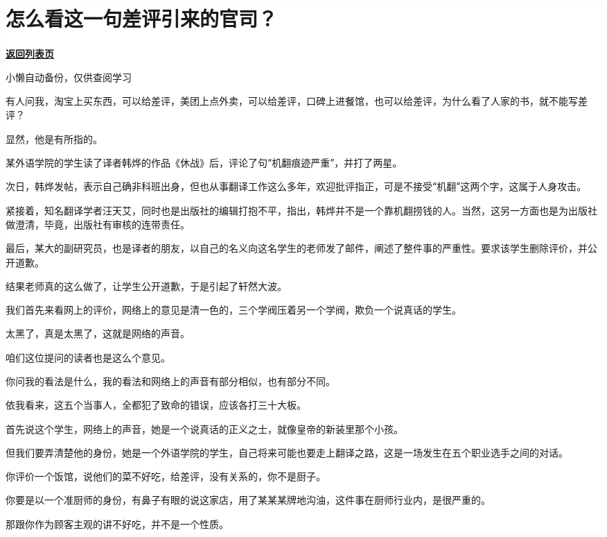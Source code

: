 # 怎么看这一句差评引来的官司？

[**返回列表页**](/gzh/记忆承载)

小懒自动备份，仅供查阅学习

有人问我，淘宝上买东西，可以给差评，美团上点外卖，可以给差评，口碑上进餐馆，也可以给差评，为什么看了人家的书，就不能写差评？  

  

显然，他是有所指的。  

  

某外语学院的学生读了译者韩烨的作品《休战》后，评论了句“机翻痕迹严重”，并打了两星。

  

次日，韩烨发帖，表示自己确非科班出身，但也从事翻译工作这么多年，欢迎批评指正，可是不接受“机翻”这两个字，这属于人身攻击。  

  

紧接着，知名翻译学者汪天艾，同时也是出版社的编辑打抱不平，指出，韩烨并不是一个靠机翻捞钱的人。当然，这另一方面也是为出版社做澄清，毕竟，出版社有审核的连带责任。

  

最后，某大的副研究员，也是译者的朋友，以自己的名义向这名学生的老师发了邮件，阐述了整件事的严重性。要求该学生删除评价，并公开道歉。  

  

结果老师真的这么做了，让学生公开道歉，于是引起了轩然大波。  

  

我们首先来看网上的评价，网络上的意见是清一色的，三个学阀压着另一个学阀，欺负一个说真话的学生。  

  

太黑了，真是太黑了，这就是网络的声音。  

  

咱们这位提问的读者也是这么个意见。  

  

你问我的看法是什么，我的看法和网络上的声音有部分相似，也有部分不同。  

  

依我看来，这五个当事人，全都犯了致命的错误，应该各打三十大板。

  

首先说这个学生，网络上的声音，她是一个说真话的正义之士，就像皇帝的新装里那个小孩。  

  

但我们要弄清楚他的身份，她是一个外语学院的学生，自己将来可能也要走上翻译之路，这是一场发生在五个职业选手之间的对话。  

  

你评价一个饭馆，说他们的菜不好吃，给差评，没有关系的，你不是厨子。  

  

你要是以一个准厨师的身份，有鼻子有眼的说这家店，用了某某某牌地沟油，这件事在厨师行业内，是很严重的。  

  

那跟你作为顾客主观的讲不好吃，并不是一个性质。  

  